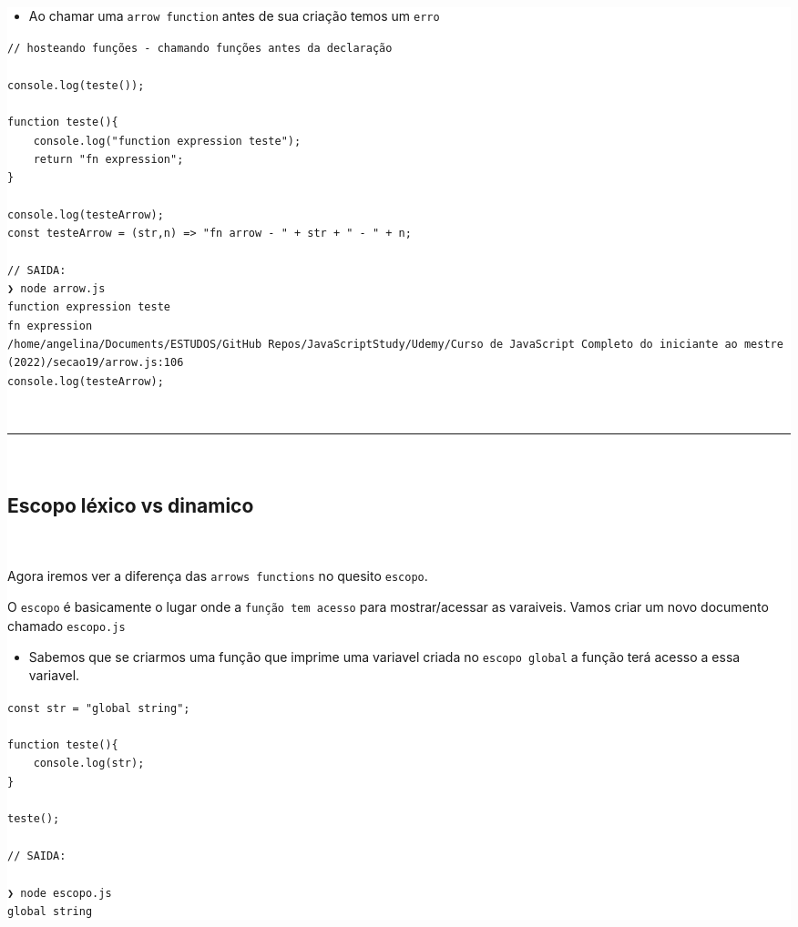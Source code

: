 - Ao chamar uma `arrow function` antes de sua criação temos um `erro`
  

~~~
// hosteando funções - chamando funções antes da declaração

console.log(teste());

function teste(){
    console.log("function expression teste");
    return "fn expression";
}

console.log(testeArrow);
const testeArrow = (str,n) => "fn arrow - " + str + " - " + n;

// SAIDA:
❯ node arrow.js
function expression teste
fn expression
/home/angelina/Documents/ESTUDOS/GitHub Repos/JavaScriptStudy/Udemy/Curso de JavaScript Completo do iniciante ao mestre (2022)/secao19/arrow.js:106
console.log(testeArrow);
~~~

<br>
<hr>
<br>


## Escopo léxico vs dinamico
<br>

Agora iremos ver a diferença das `arrows functions` no quesito `escopo`.

O `escopo` é basicamente o lugar onde a `função tem acesso` para mostrar/acessar as varaiveis. Vamos criar um novo documento chamado `escopo.js`

- Sabemos que se criarmos uma função que imprime uma variavel criada no `escopo global` a função terá acesso a essa variavel.


~~~
const str = "global string";

function teste(){
    console.log(str);
}

teste();

// SAIDA:

❯ node escopo.js
global string

~~~
